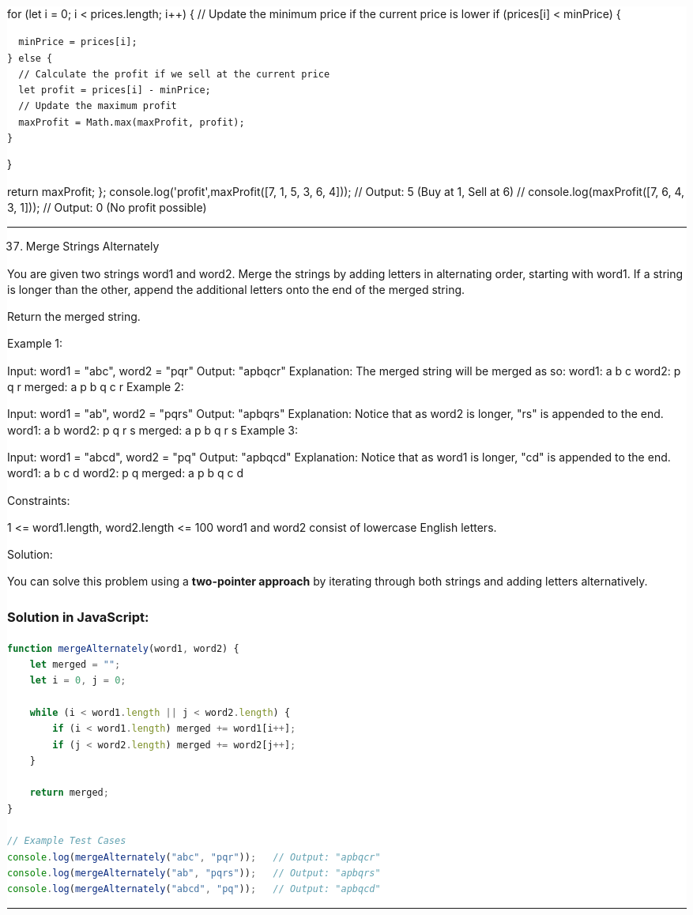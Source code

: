   for (let i = 0; i < prices.length; i++) {
    // Update the minimum price if the current price is lower
    if (prices[i] < minPrice) {
        
      minPrice = prices[i];
    } else {
      // Calculate the profit if we sell at the current price
      let profit = prices[i] - minPrice;
      // Update the maximum profit
      maxProfit = Math.max(maxProfit, profit);
    }
  }

  return maxProfit;
};
console.log('profit',maxProfit([7, 1, 5, 3, 6, 4])); // Output: 5 (Buy at 1, Sell at 6)
// console.log(maxProfit([7, 6, 4, 3, 1])); // Output: 0 (No profit possible)

-------------------------------------------------------------------------------------------------------------------------------

37. Merge Strings Alternately

You are given two strings word1 and word2. Merge the strings by adding letters in alternating order, starting with word1. If a string is longer than the other, append the additional letters onto the end of the merged string.

Return the merged string.

Example 1:

Input: word1 = "abc", word2 = "pqr" Output: "apbqcr" Explanation: The merged string will be merged as so: word1: a b c word2: p q r merged: a p b q c r Example 2:

Input: word1 = "ab", word2 = "pqrs" Output: "apbqrs" Explanation: Notice that as word2 is longer, "rs" is appended to the end. word1: a b word2: p q r s merged: a p b q r s Example 3:

Input: word1 = "abcd", word2 = "pq" Output: "apbqcd" Explanation: Notice that as word1 is longer, "cd" is appended to the end. word1: a b c d word2: p q merged: a p b q c d

Constraints:

1 <= word1.length, word2.length <= 100 word1 and word2 consist of lowercase English letters.

Solution:

You can solve this problem using a **two-pointer approach** by iterating through both strings and adding letters alternatively.

### **Solution in JavaScript:**
```javascript
function mergeAlternately(word1, word2) {
    let merged = "";
    let i = 0, j = 0;

    while (i < word1.length || j < word2.length) {
        if (i < word1.length) merged += word1[i++];
        if (j < word2.length) merged += word2[j++];
    }

    return merged;
}

// Example Test Cases
console.log(mergeAlternately("abc", "pqr"));   // Output: "apbqcr"
console.log(mergeAlternately("ab", "pqrs"));   // Output: "apbqrs"
console.log(mergeAlternately("abcd", "pq"));   // Output: "apbqcd"
```

---